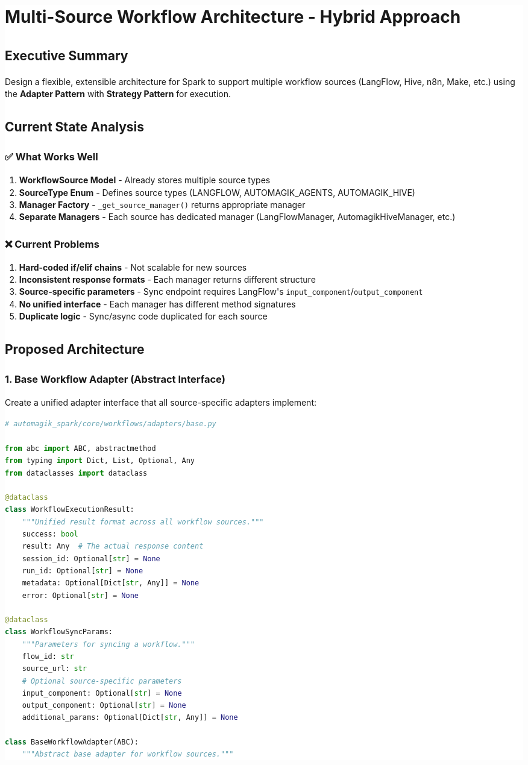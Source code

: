 # Multi-Source Workflow Architecture - Hybrid Approach

## Executive Summary

Design a flexible, extensible architecture for Spark to support multiple workflow sources (LangFlow, Hive, n8n, Make, etc.) using the **Adapter Pattern** with **Strategy Pattern** for execution.

## Current State Analysis

### ✅ What Works Well

1. **WorkflowSource Model** - Already stores multiple source types
2. **SourceType Enum** - Defines source types (LANGFLOW, AUTOMAGIK_AGENTS, AUTOMAGIK_HIVE)
3. **Manager Factory** - `_get_source_manager()` returns appropriate manager
4. **Separate Managers** - Each source has dedicated manager (LangFlowManager, AutomagikHiveManager, etc.)

### ❌ Current Problems

1. **Hard-coded if/elif chains** - Not scalable for new sources
2. **Inconsistent response formats** - Each manager returns different structure
3. **Source-specific parameters** - Sync endpoint requires LangFlow's `input_component`/`output_component`
4. **No unified interface** - Each manager has different method signatures
5. **Duplicate logic** - Sync/async code duplicated for each source

## Proposed Architecture

### 1. Base Workflow Adapter (Abstract Interface)

Create a unified adapter interface that all source-specific adapters implement:

```python
# automagik_spark/core/workflows/adapters/base.py

from abc import ABC, abstractmethod
from typing import Dict, List, Optional, Any
from dataclasses import dataclass

@dataclass
class WorkflowExecutionResult:
    """Unified result format across all workflow sources."""
    success: bool
    result: Any  # The actual response content
    session_id: Optional[str] = None
    run_id: Optional[str] = None
    metadata: Optional[Dict[str, Any]] = None
    error: Optional[str] = None

@dataclass
class WorkflowSyncParams:
    """Parameters for syncing a workflow."""
    flow_id: str
    source_url: str
    # Optional source-specific parameters
    input_component: Optional[str] = None
    output_component: Optional[str] = None
    additional_params: Optional[Dict[str, Any]] = None

class BaseWorkflowAdapter(ABC):
    """Abstract base adapter for workflow sources."""

```